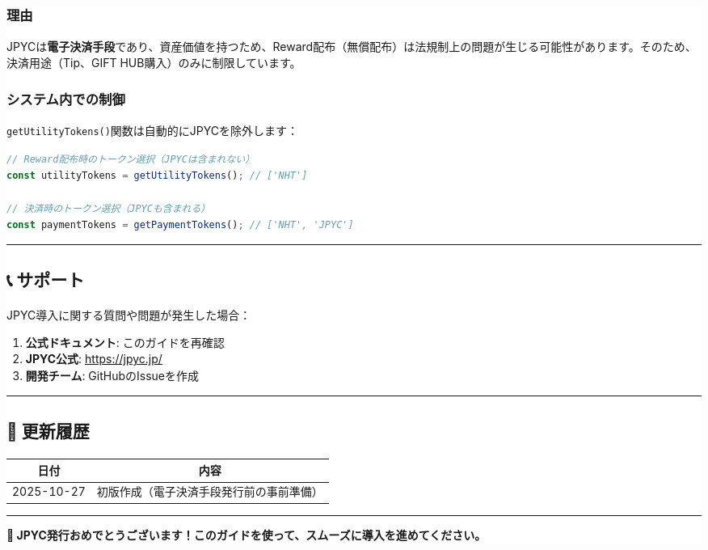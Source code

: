 ### 理由

JPYCは**電子決済手段**であり、資産価値を持つため、Reward配布（無償配布）は法規制上の問題が生じる可能性があります。そのため、決済用途（Tip、GIFT HUB購入）のみに制限しています。

### システム内での制御

`getUtilityTokens()`関数は自動的にJPYCを除外します：

```typescript
// Reward配布時のトークン選択（JPYCは含まれない）
const utilityTokens = getUtilityTokens(); // ['NHT']

// 決済時のトークン選択（JPYCも含まれる）
const paymentTokens = getPaymentTokens(); // ['NHT', 'JPYC']
```

---

## 📞 サポート

JPYC導入に関する質問や問題が発生した場合：

1. **公式ドキュメント**: このガイドを再確認
2. **JPYC公式**: https://jpyc.jp/
3. **開発チーム**: GitHubのIssueを作成

---

## 📝 更新履歴

| 日付 | 内容 |
|------|------|
| 2025-10-27 | 初版作成（電子決済手段発行前の事前準備） |

---

**🎉 JPYC発行おめでとうございます！このガイドを使って、スムーズに導入を進めてください。**
